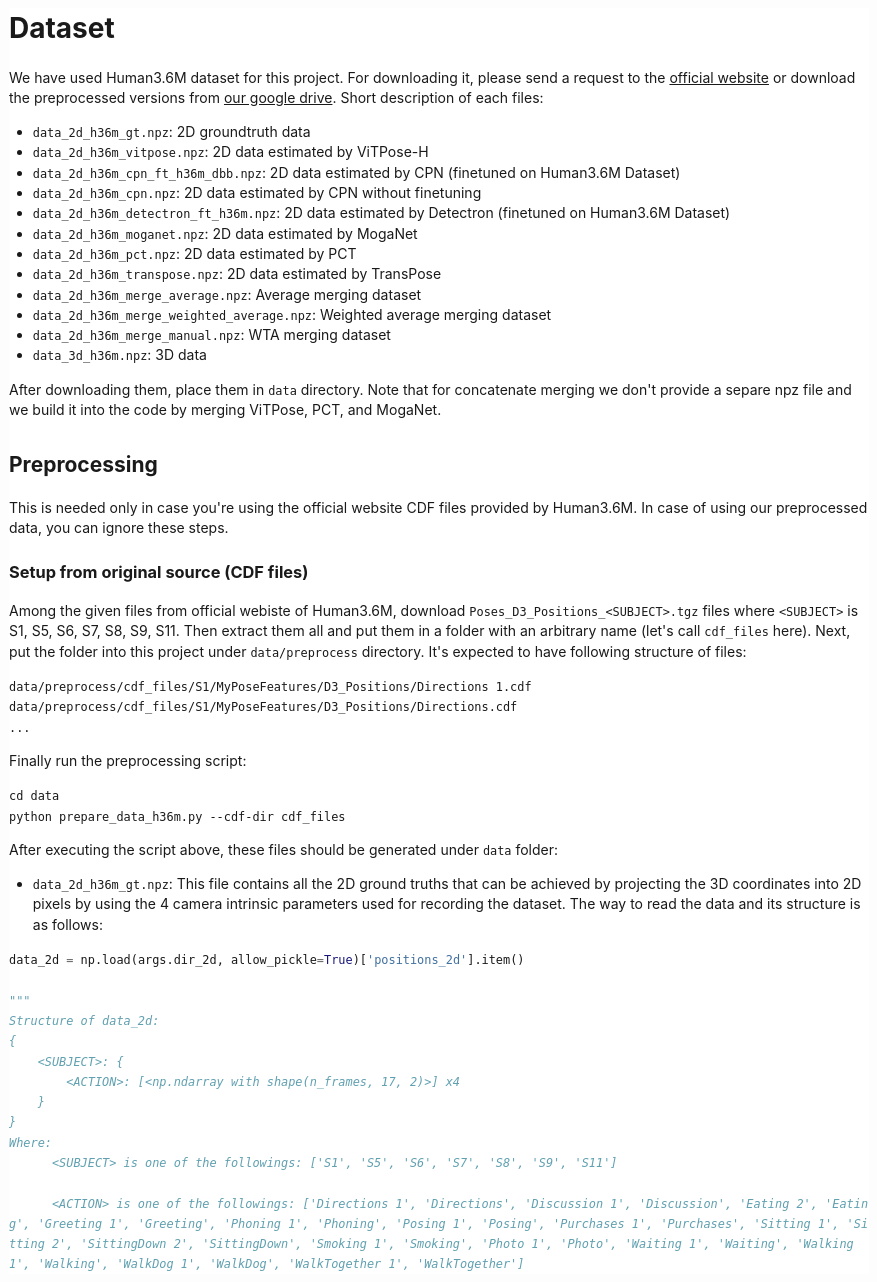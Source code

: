 # Dataset
We have used Human3.6M dataset for this project. For downloading it, please send a request to the [official website](http://vision.imar.ro/human3.6m/description.php) or download the preprocessed versions from [our google drive](https://drive.google.com/drive/folders/1K8LxjHjxyztfnbF5rckw_3gHce0eLlC8?usp=sharing). Short description of each files:
- `data_2d_h36m_gt.npz`: 2D groundtruth data
- `data_2d_h36m_vitpose.npz`: 2D data estimated by ViTPose-H
- `data_2d_h36m_cpn_ft_h36m_dbb.npz`: 2D data estimated by CPN (finetuned on Human3.6M Dataset)
- `data_2d_h36m_cpn.npz`: 2D data estimated by CPN without finetuning
- `data_2d_h36m_detectron_ft_h36m.npz`: 2D data estimated by Detectron (finetuned on Human3.6M Dataset)
- `data_2d_h36m_moganet.npz`: 2D data estimated by MogaNet
- `data_2d_h36m_pct.npz`: 2D data estimated by PCT
- `data_2d_h36m_transpose.npz`: 2D data estimated by TransPose
- `data_2d_h36m_merge_average.npz`: Average merging dataset
- `data_2d_h36m_merge_weighted_average.npz`: Weighted average merging dataset
- `data_2d_h36m_merge_manual.npz`: WTA merging dataset
- `data_3d_h36m.npz`: 3D data

After downloading them, place them in `data` directory. Note that for concatenate merging we don't provide a separe npz file and we build it into the code by merging ViTPose, PCT, and MogaNet.
 
## Preprocessing
This is needed only in case you're using the official website CDF files provided by Human3.6M. In case of using our preprocessed data, you can ignore these steps.
### Setup from original source (CDF files)
Among the given files from official webiste of Human3.6M, download `Poses_D3_Positions_<SUBJECT>.tgz` files where `<SUBJECT>` is S1, S5, S6, S7, S8, S9, S11. Then extract them all and put them in a folder with an arbitrary name (let's call `cdf_files` here). Next, put the folder into this project under `data/preprocess` directory. It's expected to have following structure of files:
```
data/preprocess/cdf_files/S1/MyPoseFeatures/D3_Positions/Directions 1.cdf
data/preprocess/cdf_files/S1/MyPoseFeatures/D3_Positions/Directions.cdf
...
```
Finally run the preprocessing script:
```
cd data
python prepare_data_h36m.py --cdf-dir cdf_files
```
After executing the script above, these files should be generated under `data` folder:
- `data_2d_h36m_gt.npz`: This file contains all the 2D ground truths that can be achieved by projecting the 3D coordinates into 2D pixels by using the 4 camera intrinsic parameters used for recording the dataset. The way to read the data and its structure is as follows:
```python
data_2d = np.load(args.dir_2d, allow_pickle=True)['positions_2d'].item()

"""
Structure of data_2d:
{
    <SUBJECT>: {
        <ACTION>: [<np.ndarray with shape(n_frames, 17, 2)>] x4
    }
}
Where:
      <SUBJECT> is one of the followings: ['S1', 'S5', 'S6', 'S7', 'S8', 'S9', 'S11']

      <ACTION> is one of the followings: ['Directions 1', 'Directions', 'Discussion 1', 'Discussion', 'Eating 2', 'Eating', 'Greeting 1', 'Greeting', 'Phoning 1', 'Phoning', 'Posing 1', 'Posing', 'Purchases 1', 'Purchases', 'Sitting 1', 'Sitting 2', 'SittingDown 2', 'SittingDown', 'Smoking 1', 'Smoking', 'Photo 1', 'Photo', 'Waiting 1', 'Waiting', 'Walking 1', 'Walking', 'WalkDog 1', 'WalkDog', 'WalkTogether 1', 'WalkTogether']
```